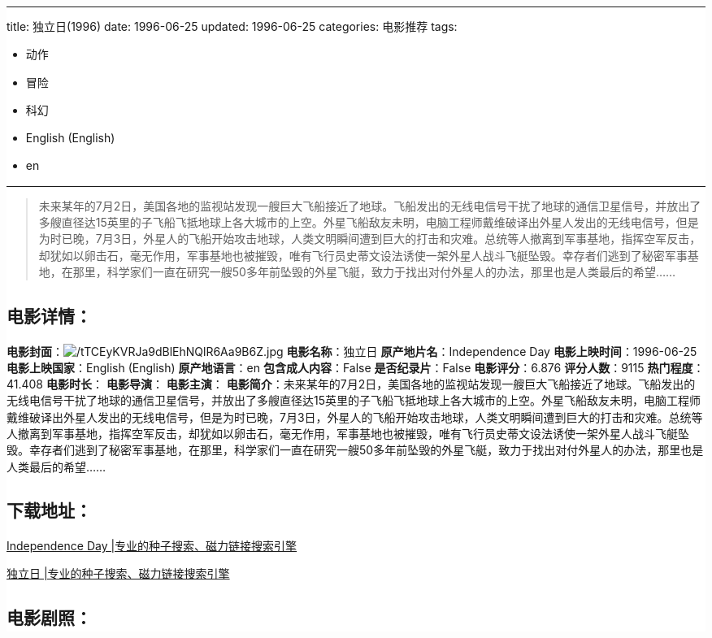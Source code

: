 
---
title: 独立日(1996)
date: 1996-06-25
updated: 1996-06-25
categories: 电影推荐
tags:
- 动作
- 冒险
- 科幻

- English (English)
- en
---


> 未来某年的7月2日，美国各地的监视站发现一艘巨大飞船接近了地球。飞船发出的无线电信号干扰了地球的通信卫星信号，并放出了多艘直径达15英里的子飞船飞抵地球上各大城市的上空。外星飞船敌友未明，电脑工程师戴维破译出外星人发出的无线电信号，但是为时已晚，7月3日，外星人的飞船开始攻击地球，人类文明瞬间遭到巨大的打击和灾难。总统等人撤离到军事基地，指挥空军反击，却犹如以卵击石，毫无作用，军事基地也被摧毁，唯有飞行员史蒂文设法诱使一架外星人战斗飞艇坠毁。幸存者们逃到了秘密军事基地，在那里，科学家们一直在研究一艘50多年前坠毁的外星飞艇，致力于找出对付外星人的办法，那里也是人类最后的希望……

## **电影详情**：

**电影封面**：<img src="https://image.tmdb.org/t/p/w200/tTCEyKVRJa9dBlEhNQlR6Aa9B6Z.jpg" alt="/tTCEyKVRJa9dBlEhNQlR6Aa9B6Z.jpg" title="/tTCEyKVRJa9dBlEhNQlR6Aa9B6Z.jpg">
**电影名称**：独立日
**原产地片名**：Independence Day
**电影上映时间**：1996-06-25
**电影上映国家**：English (English)
**原产地语言**：en
**包含成人内容**：False
**是否纪录片**：False
**电影评分**：6.876
**评分人数**：9115
**热门程度**：41.408
**电影时长**：
**电影导演**：
**电影主演**：
**电影简介**：未来某年的7月2日，美国各地的监视站发现一艘巨大飞船接近了地球。飞船发出的无线电信号干扰了地球的通信卫星信号，并放出了多艘直径达15英里的子飞船飞抵地球上各大城市的上空。外星飞船敌友未明，电脑工程师戴维破译出外星人发出的无线电信号，但是为时已晚，7月3日，外星人的飞船开始攻击地球，人类文明瞬间遭到巨大的打击和灾难。总统等人撤离到军事基地，指挥空军反击，却犹如以卵击石，毫无作用，军事基地也被摧毁，唯有飞行员史蒂文设法诱使一架外星人战斗飞艇坠毁。幸存者们逃到了秘密军事基地，在那里，科学家们一直在研究一艘50多年前坠毁的外星飞艇，致力于找出对付外星人的办法，那里也是人类最后的希望……

## **下载地址**：
[Independence Day |专业的种子搜索、磁力链接搜索引擎](https://movie.amd794.com:2083/?search=Independence%20Day&ordering=&mode=match_phrase&page_size=10&page=1)

[独立日 |专业的种子搜索、磁力链接搜索引擎](https://movie.amd794.com:2083/?search=%E7%8B%AC%E7%AB%8B%E6%97%A5&ordering=&mode=match_phrase&page_size=10&page=1)
 

## **电影剧照**：